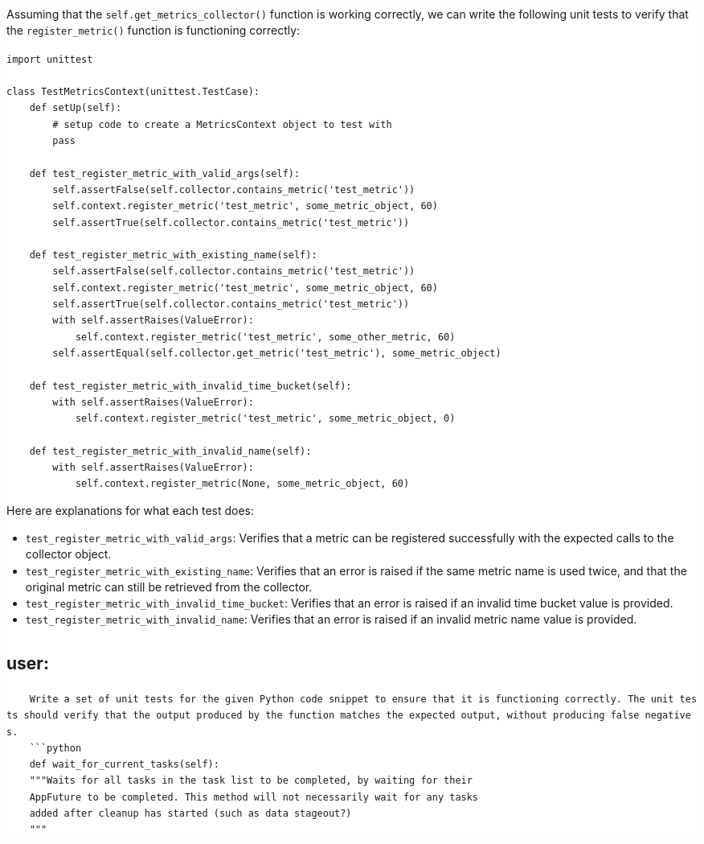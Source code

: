 Assuming that the `self.get_metrics_collector()` function is working correctly, we can write the following unit tests to verify that the `register_metric()` function is functioning correctly:

```
import unittest

class TestMetricsContext(unittest.TestCase):
    def setUp(self):
        # setup code to create a MetricsContext object to test with
        pass
    
    def test_register_metric_with_valid_args(self):
        self.assertFalse(self.collector.contains_metric('test_metric'))
        self.context.register_metric('test_metric', some_metric_object, 60)
        self.assertTrue(self.collector.contains_metric('test_metric'))
    
    def test_register_metric_with_existing_name(self):
        self.assertFalse(self.collector.contains_metric('test_metric'))
        self.context.register_metric('test_metric', some_metric_object, 60)
        self.assertTrue(self.collector.contains_metric('test_metric'))
        with self.assertRaises(ValueError):
            self.context.register_metric('test_metric', some_other_metric, 60)
        self.assertEqual(self.collector.get_metric('test_metric'), some_metric_object)

    def test_register_metric_with_invalid_time_bucket(self):
        with self.assertRaises(ValueError):
            self.context.register_metric('test_metric', some_metric_object, 0)
    
    def test_register_metric_with_invalid_name(self):
        with self.assertRaises(ValueError):
            self.context.register_metric(None, some_metric_object, 60)
```

Here are explanations for what each test does:

- `test_register_metric_with_valid_args`: Verifies that a metric can be registered successfully with the expected calls to the collector object.
- `test_register_metric_with_existing_name`: Verifies that an error is raised if the same metric name is used twice, and that the original metric can still be retrieved from the collector.
- `test_register_metric_with_invalid_time_bucket`: Verifies that an error is raised if an invalid time bucket value is provided.
- `test_register_metric_with_invalid_name`: Verifies that an error is raised if an invalid metric name value is provided.

## user: 


        Write a set of unit tests for the given Python code snippet to ensure that it is functioning correctly. The unit tests should verify that the output produced by the function matches the expected output, without producing false negatives.
        ```python
        def wait_for_current_tasks(self):
        """Waits for all tasks in the task list to be completed, by waiting for their
        AppFuture to be completed. This method will not necessarily wait for any tasks
        added after cleanup has started (such as data stageout?)
        """
